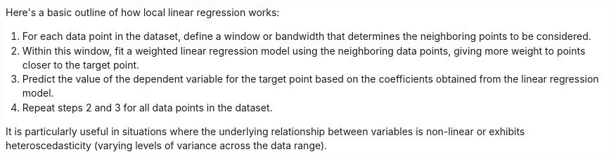 Here's a basic outline of how local linear regression works:

1. For each data point in the dataset, define a window or bandwidth that determines the neighboring points to be considered.
2. Within this window, fit a weighted linear regression model using the neighboring data points, giving more weight to points closer to the target point.
3. Predict the value of the dependent variable for the target point based on the coefficients obtained from the linear regression model.
4. Repeat steps 2 and 3 for all data points in the dataset.

It is particularly useful in situations where the underlying relationship between variables is non-linear or exhibits heteroscedasticity (varying levels of variance across the data range).
